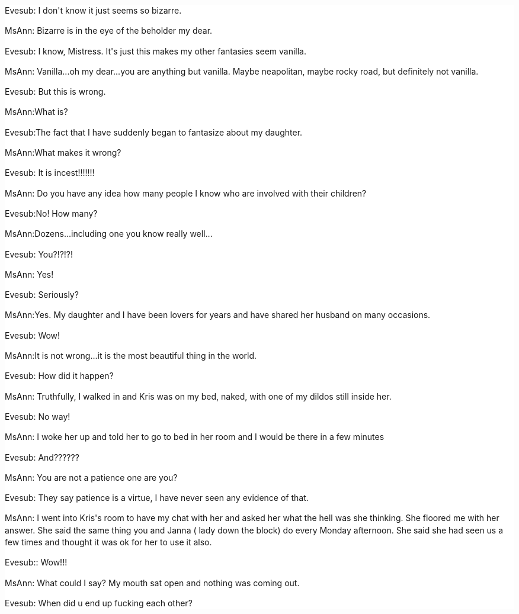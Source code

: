 Evesub: I don't know it just seems so bizarre. 

MsAnn: Bizarre is in the eye of the beholder my dear. 

Evesub: I know, Mistress. It's just this makes my other fantasies seem vanilla. 

MsAnn: Vanilla...oh my dear...you are anything but vanilla. Maybe neapolitan, maybe rocky road, but definitely not vanilla. 

Evesub: But this is wrong. 

MsAnn:What is? 

Evesub:The fact that I have suddenly began to fantasize about my daughter. 

MsAnn:What makes it wrong? 

Evesub: It is incest!!!!!!! 

MsAnn: Do you have any idea how many people I know who are involved with their children? 

Evesub:No! How many? 

MsAnn:Dozens...including one you know really well... 

Evesub: You?!?!?! 

MsAnn: Yes! 

Evesub: Seriously? 

MsAnn:Yes. My daughter and I have been lovers for years and have shared her husband on many occasions. 

Evesub: Wow! 

MsAnn:It is not wrong...it is the most beautiful thing in the world. 

Evesub: How did it happen? 

MsAnn: Truthfully, I walked in and Kris was on my bed, naked, with one of my dildos still inside her. 

Evesub: No way! 

MsAnn: I woke her up and told her to go to bed in her room and I would be there in a few minutes 

Evesub: And?????? 

MsAnn: You are not a patience one are you? 

Evesub: They say patience is a virtue, I have never seen any evidence of that. 

MsAnn: I went into Kris's room to have my chat with her and asked her what the hell was she thinking. She floored me with her answer. She said the same thing you and Janna ( lady down the block) do every Monday afternoon. She said she had seen us a few times and thought it was ok for her to use it also. 

Evesub:: Wow!!! 

MsAnn: What could I say? My mouth sat open and nothing was coming out. 

Evesub: When did u end up fucking each other? 
